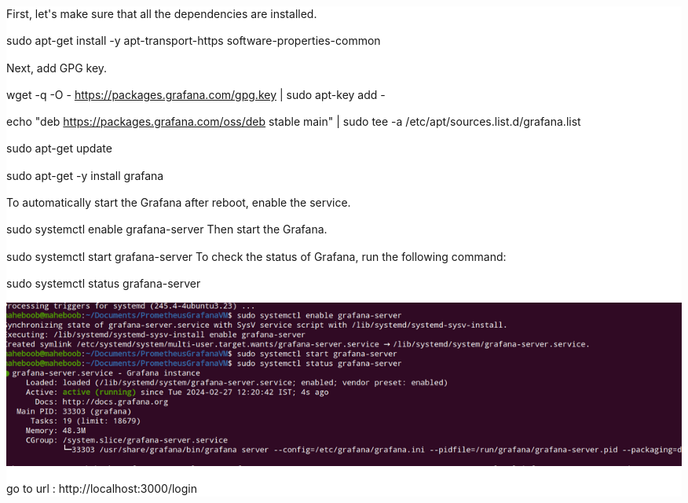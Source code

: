 
First, let's make sure that all the dependencies are installed.

sudo apt-get install -y apt-transport-https software-properties-common

Next, add GPG key.

wget -q -O - https://packages.grafana.com/gpg.key | sudo apt-key add -


echo "deb https://packages.grafana.com/oss/deb stable main" | sudo tee -a /etc/apt/sources.list.d/grafana.list

sudo apt-get update


sudo apt-get -y install grafana

To automatically start the Grafana after reboot, enable the service.


sudo systemctl enable grafana-server
Then start the Grafana.

sudo systemctl start grafana-server
To check the status of Grafana, run the following command:

sudo systemctl status grafana-server

![alt text](image-7.png)



go to url :
http://localhost:3000/login

